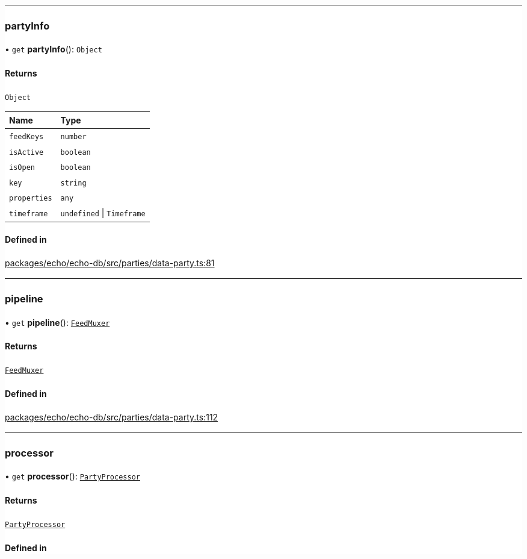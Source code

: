 ___

### partyInfo

• `get` **partyInfo**(): `Object`

#### Returns

`Object`

| Name | Type |
| :------ | :------ |
| `feedKeys` | `number` |
| `isActive` | `boolean` |
| `isOpen` | `boolean` |
| `key` | `string` |
| `properties` | `any` |
| `timeframe` | `undefined` \| `Timeframe` |

#### Defined in

[packages/echo/echo-db/src/parties/data-party.ts:81](https://github.com/dxos/protocols/blob/6f4c34af3/packages/echo/echo-db/src/parties/data-party.ts#L81)

___

### pipeline

• `get` **pipeline**(): [`FeedMuxer`](dxos_echo_db.FeedMuxer.md)

#### Returns

[`FeedMuxer`](dxos_echo_db.FeedMuxer.md)

#### Defined in

[packages/echo/echo-db/src/parties/data-party.ts:112](https://github.com/dxos/protocols/blob/6f4c34af3/packages/echo/echo-db/src/parties/data-party.ts#L112)

___

### processor

• `get` **processor**(): [`PartyProcessor`](dxos_echo_db.PartyProcessor.md)

#### Returns

[`PartyProcessor`](dxos_echo_db.PartyProcessor.md)

#### Defined in
